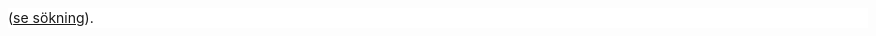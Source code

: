 ([se sökning](https://query.wikidata.org/#%23%20finlandssvenska%20f%C3%B6rfattare%20eller%20dess%20underklass%20Q482980%0ASELECT%20DISTINCT%20%3Fperson%20%3FpersonLabel%20%3FpersonDescription%20%0A%20%20%28GROUP_CONCAT%28DISTINCT%20%3Flife%3BSEPARATOR%3D%22%2C%20%22%29%20AS%20%3Flevands%C3%A5r%29%20%0A%20%20%28GROUP_CONCAT%28DISTINCT%20%3Fp106label%3BSEPARATOR%3D%22%2C%20%22%29%20AS%20%3Foccupations%29%20%0A%20%20%28GROUP_CONCAT%28DISTINCT%20%3Fp166label%3BSEPARATOR%3D%22%2C%20%22%29%20AS%20%3Flitteraturpris%29%20%0A%0A%20%20%28GROUP_CONCAT%28DISTINCT%20%3Fwpsv_title%3BSEPARATOR%3D%22%2C%20%22%29%20AS%20%3Fsv_title%29%20%0A%20%20%28GROUP_CONCAT%28DISTINCT%20%3Fwpfi_title%3BSEPARATOR%3D%22%2C%20%22%29%20AS%20%3Ffi_title%29%20%0A%20%20%28GROUP_CONCAT%28DISTINCT%20%3Fwpno_title%3BSEPARATOR%3D%22%2C%20%22%29%20AS%20%3Fno_title%29%20%0A%20%20%28GROUP_CONCAT%28DISTINCT%20%3Fwpda_title%3BSEPARATOR%3D%22%2C%20%22%29%20AS%20%3Fda_title%29%20%0A%20%20%28GROUP_CONCAT%28DISTINCT%20%3Fwpen_title%3BSEPARATOR%3D%22%2C%20%22%29%20AS%20%3Fen_title%29%20%0A%20%20%28GROUP_CONCAT%28DISTINCT%20%3Fwpde_title%3BSEPARATOR%3D%22%2C%20%22%29%20AS%20%3Fde_title%29%20%0A%20%20%28GROUP_CONCAT%28DISTINCT%20%3Fwpfr_title%3BSEPARATOR%3D%22%2C%20%22%29%20AS%20%3Ffr_title%29%20%0A%20%20%28GROUP_CONCAT%28DISTINCT%20%3Fwpes_title%3BSEPARATOR%3D%22%2C%20%22%29%20AS%20%3Fes_title%29%20%0A%20%20%28GROUP_CONCAT%28DISTINCT%20%3Fwppt_title%3BSEPARATOR%3D%22%2C%20%22%29%20AS%20%3Fpt_title%29%20%0A%20%20%28GROUP_CONCAT%28DISTINCT%20%3Fwpet_title%3BSEPARATOR%3D%22%2C%20%22%29%20AS%20%3Fet_title%29%20%0A%20%20%28GROUP_CONCAT%28DISTINCT%20%3Fwpso_title%3BSEPARATOR%3D%22%2C%20%22%29%20AS%20%3Fso_title%29%20%0A%20%20%28GROUP_CONCAT%28DISTINCT%20%3Fwpru_title%3BSEPARATOR%3D%22%2C%20%22%29%20AS%20%3Fru_title%29%20%0A%20%20%28GROUP_CONCAT%28DISTINCT%20%3Fwpar_title%3BSEPARATOR%3D%22%2C%20%22%29%20AS%20%3Far_title%29%20%0A%20%20%28GROUP_CONCAT%28DISTINCT%20%3Fwpzh_title%3BSEPARATOR%3D%22%2C%20%22%29%20AS%20%3Fzh_title%29%20%0A%20%20%28GROUP_CONCAT%28DISTINCT%20%3Fwpja_title%3BSEPARATOR%3D%22%2C%20%22%29%20AS%20%3Fja_title%29%20%0A%0AWHERE%20%0A%7B%0A%20%20hint%3AQuery%20hint%3Aoptimizer%20%22None%22%20.%0A%20%20%3Fperson%20wdt%3AP172%20wd%3AQ726673%3B%20%0A%20%20%20%20%20%20%20%20wdt%3AP106%20%3Fp106.%20%0A%20%20%3Fp106%20wdt%3AP279%2a%20wd%3AQ482980.%20%3Fp106%20rdfs%3Alabel%20%3Fp106label%20.%20FILTER%28lang%28%3Fp106label%29%3D%27sv%27%29%0A%20%20%3Fperson%20wdt%3AP166%20%3Fp166%20.%20%3Fp166%20wdt%3AP31%2Fwdt%3AP279%2a%20wd%3AQ378427.%20%3Fp166%20rdfs%3Alabel%20%3Fp166label%20.%20FILTER%28lang%28%3Fp166label%29%3D%27sv%27%29%0A%20%20OPTIONAL%20%7B%20%3Fperson%20wdt%3AP569%20%3Fp569%20.%20%7D%0A%20%20OPTIONAL%20%7B%20%3Fperson%20wdt%3AP570%20%3Fp570%20.%20%7D%0A%20%20BIND%28CONCAT%28SUBSTR%28STR%28COALESCE%28%3Fp569%2C%22%22%29%29%2C1%2C4%29%2C%22-%22%2CSUBSTR%28STR%28COALESCE%28%3Fp570%2C%22%22%29%29%2C1%2C4%29%29%20AS%20%3Flife%29%0A%20%20OPTIONAL%20%7B%20%3Fperson%20wdt%3AP19%20%3Fp19%20.%20%3Fp19%20rdfs%3Alabel%20%3Fp19label%20.%20FILTER%28lang%28%3Fp19label%29%3D%27sv%27%29%20%7D%0A%20%20%0A%20%20OPTIONAL%20%7B%20%3Fwpsv%20schema%3Aabout%20%3Fperson%20.%20%3Fwpsv%20schema%3AisPartOf%20%3Chttps%3A%2F%2Fsv.wikipedia.org%2F%3E%3Bschema%3Aname%20%3Fwpsv_title.%7D%0A%20%20OPTIONAL%20%7B%20%3Fwpfi%20schema%3Aabout%20%3Fperson%20.%20%3Fwpfi%20schema%3AisPartOf%20%3Chttps%3A%2F%2Ffi.wikipedia.org%2F%3E%3Bschema%3Aname%20%3Fwpfi_title.%7D%0A%20%20OPTIONAL%20%7B%20%3Fwpno%20schema%3Aabout%20%3Fperson%20.%20%3Fwpno%20schema%3AisPartOf%20%3Chttps%3A%2F%2Fno.wikipedia.org%2F%3E%3Bschema%3Aname%20%3Fwpno_title.%7D%0A%20%20OPTIONAL%20%7B%20%3Fwpda%20schema%3Aabout%20%3Fperson%20.%20%3Fwpda%20schema%3AisPartOf%20%3Chttps%3A%2F%2Fda.wikipedia.org%2F%3E%3Bschema%3Aname%20%3Fwpda_title.%7D%0A%20%20OPTIONAL%20%7B%20%3Fwpen%20schema%3Aabout%20%3Fperson%20.%20%3Fwpen%20schema%3AisPartOf%20%3Chttps%3A%2F%2Fen.wikipedia.org%2F%3E%3Bschema%3Aname%20%3Fwpen_title.%7D%0A%20%20OPTIONAL%20%7B%20%3Fwpde%20schema%3Aabout%20%3Fperson%20.%20%3Fwpde%20schema%3AisPartOf%20%3Chttps%3A%2F%2Fde.wikipedia.org%2F%3E%3Bschema%3Aname%20%3Fwpde_title.%7D%0A%20%20OPTIONAL%20%7B%20%3Fwpfr%20schema%3Aabout%20%3Fperson%20.%20%3Fwpfr%20schema%3AisPartOf%20%3Chttps%3A%2F%2Ffr.wikipedia.org%2F%3E%3Bschema%3Aname%20%3Fwpfr_title.%7D%0A%20%20OPTIONAL%20%7B%20%3Fwpes%20schema%3Aabout%20%3Fperson%20.%20%3Fwpes%20schema%3AisPartOf%20%3Chttps%3A%2F%2Fes.wikipedia.org%2F%3E%3Bschema%3Aname%20%3Fwpes_title.%7D%0A%20%20OPTIONAL%20%7B%20%3Fwppt%20schema%3Aabout%20%3Fperson%20.%20%3Fwppt%20schema%3AisPartOf%20%3Chttps%3A%2F%2Fpt.wikipedia.org%2F%3E%3Bschema%3Aname%20%3Fwppt_title.%7D%0A%20%20OPTIONAL%20%7B%20%3Fwpet%20schema%3Aabout%20%3Fperson%20.%20%3Fwpet%20schema%3AisPartOf%20%3Chttps%3A%2F%2Fet.wikipedia.org%2F%3E%3Bschema%3Aname%20%3Fwpet_title.%7D%0A%20%20OPTIONAL%20%7B%20%3Fwpso%20schema%3Aabout%20%3Fperson%20.%20%3Fwpso%20schema%3AisPartOf%20%3Chttps%3A%2F%2Fso.wikipedia.org%2F%3E%3Bschema%3Aname%20%3Fwpso_title.%7D%0A%20%20OPTIONAL%20%7B%20%3Fwpru%20schema%3Aabout%20%3Fperson%20.%20%3Fwpru%20schema%3AisPartOf%20%3Chttps%3A%2F%2Fru.wikipedia.org%2F%3E%3Bschema%3Aname%20%3Fwpru_title.%7D%0A%20%20OPTIONAL%20%7B%20%3Fwpar%20schema%3Aabout%20%3Fperson%20.%20%3Fwpar%20schema%3AisPartOf%20%3Chttps%3A%2F%2Far.wikipedia.org%2F%3E%3Bschema%3Aname%20%3Fwpar_title.%7D%0A%20%20OPTIONAL%20%7B%20%3Fwpzh%20schema%3Aabout%20%3Fperson%20.%20%3Fwpzh%20schema%3AisPartOf%20%3Chttps%3A%2F%2Fzh.wikipedia.org%2F%3E%3Bschema%3Aname%20%3Fwpzh_title.%7D%0A%20%20OPTIONAL%20%7B%20%3Fwpja%20schema%3Aabout%20%3Fperson%20.%20%3Fwpja%20schema%3AisPartOf%20%3Chttps%3A%2F%2Fja.wikipedia.org%2F%3E%3Bschema%3Aname%20%3Fwpja_title.%7D%0A%0A%20%20SERVICE%20wikibase%3Alabel%20%7B%20bd%3AserviceParam%20wikibase%3Alanguage%20%22sv%2Cfi%2Cen%22.%20%7D%0A%7DGROUP%20BY%20%3Fperson%20%3FpersonLabel%20%3FpersonDescription%20%0AORDER%20BY%20%3FpersonLabel%20)).
